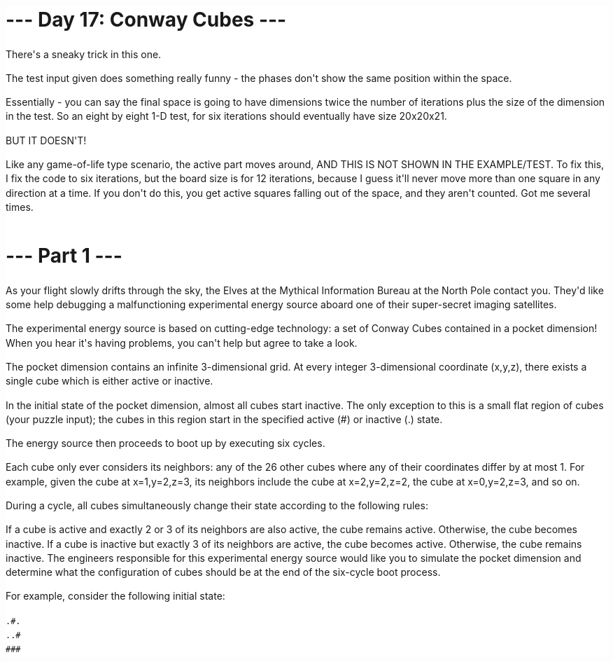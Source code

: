 # --- Day 17: Conway Cubes ---

There's a sneaky trick in this one.

The test input given does something really funny - the phases don't show
the same position within the space.

Essentially - you can say the final space is going to have dimensions twice the
number of iterations plus the size of the dimension in the test.  So an eight by
eight 1-D test, for six iterations should eventually have size 20x20x21.

BUT IT DOESN'T!

Like any game-of-life type scenario, the active part moves around, AND THIS IS NOT
SHOWN IN THE EXAMPLE/TEST.
To fix this, I fix the code to six iterations, but the board size is for 12 iterations,
because I guess it'll never move more than one square in any direction at a time.
If you don't do this, you get active squares falling out of the space, and they aren't counted.
Got me several times.

# --- Part 1 ---
As your flight slowly drifts through the sky, the Elves at the Mythical Information Bureau at the North Pole contact you. They'd like some help debugging a malfunctioning experimental energy source aboard one of their super-secret imaging satellites.

The experimental energy source is based on cutting-edge technology: a set of Conway Cubes contained in a pocket dimension! When you hear it's having problems, you can't help but agree to take a look.

The pocket dimension contains an infinite 3-dimensional grid. At every integer 3-dimensional coordinate (x,y,z), there exists a single cube which is either active or inactive.

In the initial state of the pocket dimension, almost all cubes start inactive. The only exception to this is a small flat region of cubes (your puzzle input); the cubes in this region start in the specified active (#) or inactive (.) state.

The energy source then proceeds to boot up by executing six cycles.

Each cube only ever considers its neighbors: any of the 26 other cubes where any of their coordinates differ by at most 1. For example, given the cube at x=1,y=2,z=3, its neighbors include the cube at x=2,y=2,z=2, the cube at x=0,y=2,z=3, and so on.

During a cycle, all cubes simultaneously change their state according to the following rules:

If a cube is active and exactly 2 or 3 of its neighbors are also active, the cube remains active. Otherwise, the cube becomes inactive.
If a cube is inactive but exactly 3 of its neighbors are active, the cube becomes active. Otherwise, the cube remains inactive.
The engineers responsible for this experimental energy source would like you to simulate the pocket dimension and determine what the configuration of cubes should be at the end of the six-cycle boot process.

For example, consider the following initial state:

    .#.
    ..#
    ###

